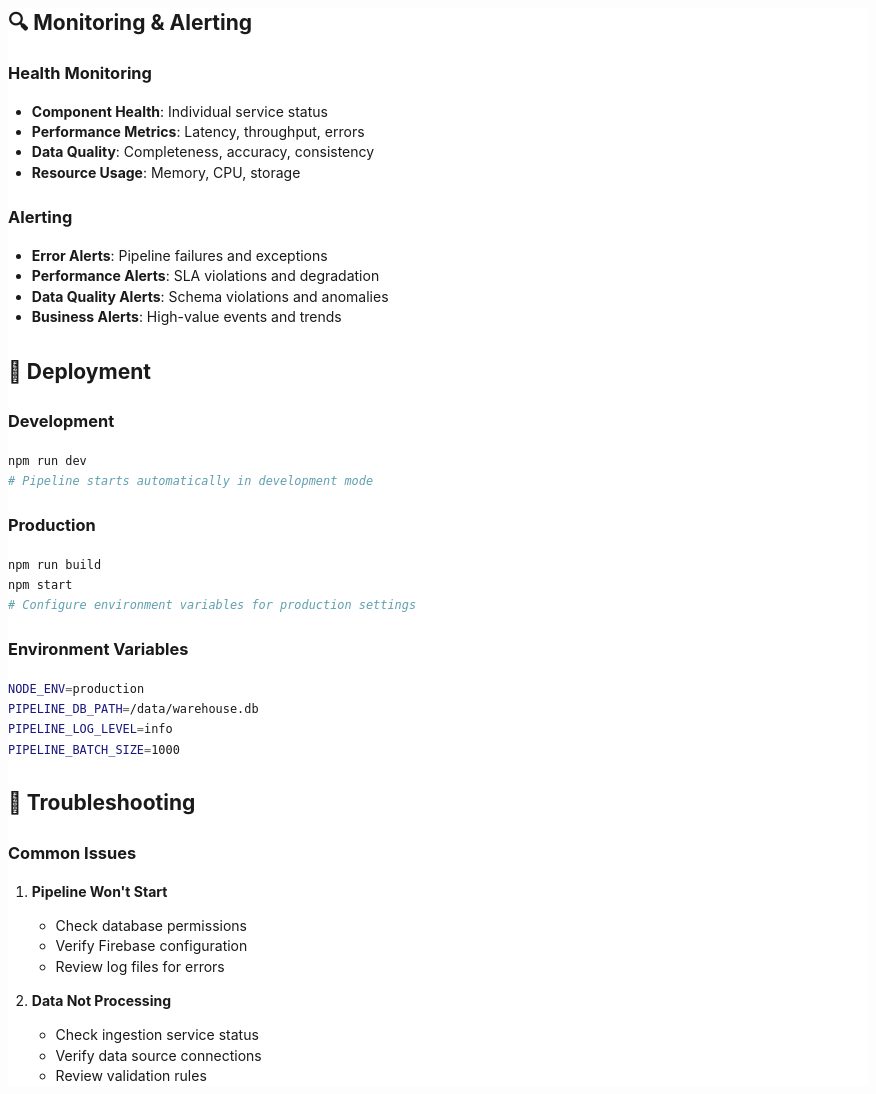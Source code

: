 ## 🔍 Monitoring & Alerting

### Health Monitoring
- **Component Health**: Individual service status
- **Performance Metrics**: Latency, throughput, errors
- **Data Quality**: Completeness, accuracy, consistency
- **Resource Usage**: Memory, CPU, storage

### Alerting
- **Error Alerts**: Pipeline failures and exceptions
- **Performance Alerts**: SLA violations and degradation
- **Data Quality Alerts**: Schema violations and anomalies
- **Business Alerts**: High-value events and trends

## 🚀 Deployment

### Development
```bash
npm run dev
# Pipeline starts automatically in development mode
```

### Production
```bash
npm run build
npm start
# Configure environment variables for production settings
```

### Environment Variables
```bash
NODE_ENV=production
PIPELINE_DB_PATH=/data/warehouse.db
PIPELINE_LOG_LEVEL=info
PIPELINE_BATCH_SIZE=1000
```

## 🔧 Troubleshooting

### Common Issues

1. **Pipeline Won't Start**
   - Check database permissions
   - Verify Firebase configuration
   - Review log files for errors

2. **Data Not Processing**
   - Check ingestion service status
   - Verify data source connections
   - Review validation rules

